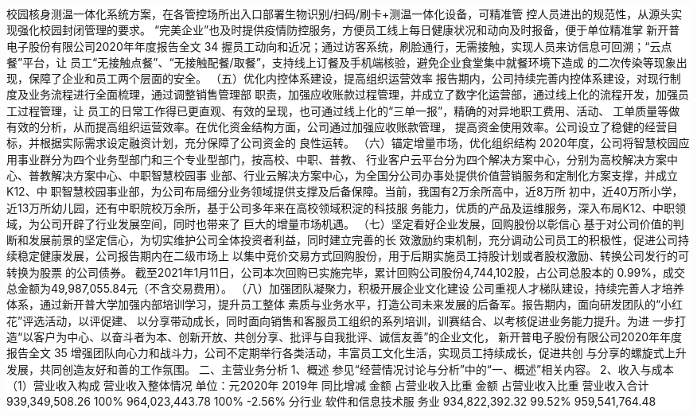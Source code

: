 校园核身测温一体化系统方案，在各管控场所出入口部署生物识别/扫码/刷卡+测温一体化设备，可精准管
控人员进出的规范性，从源头实现强化校园封闭管理的要求。
“完美企业”也及时提供疫情防控服务，方便员工线上每日健康状况和动向及时报备，便于单位精准掌
新开普电子股份有限公司2020年年度报告全文
34
握员工动向和近况；通过访客系统，刷脸通行，无需接触，实现人员来访信息可回溯；“云点餐”平台，让
员工“无接触点餐”、“无接触配餐/取餐”，支持线上订餐及手机端核验，避免企业食堂集中就餐环境下造成
的二次传染等现象出现，保障了企业和员工两个层面的安全。
（五）优化内控体系建设，提高组织运营效率
报告期内，公司持续完善内控体系建设，对现行制度及业务流程进行全面梳理，通过调整销售管理部
职责，加强应收账款过程管理，并成立了数字化运营部，通过线上化的流程开发，加强员工过程管理，让
员工的日常工作得已更直观、有效的呈现，也可通过线上化的“三单一报”，精确的对异地职工费用、活动、
工单质量等做有效的分析，从而提高组织运营效率。在优化资金结构方面，公司通过加强应收账款管理，
提高资金使用效率。公司设立了稳健的经营目标，并根据实际需求设定融资计划，充分保障了公司资金的
良性运转。
（六）锚定增量市场，优化组织结构
2020年度，公司将智慧校园应用事业群分为四个业务型部门和三个专业型部门，按高校、中职、普教、
行业客户云平台分为四个解决方案中心，分别为高校解决方案中心、普教解决方案中心、中职智慧校园事
业部、行业云解决方案中心，为全国分公司办事处提供价值营销服务和定制化方案支撑，并成立K12、中
职智慧校园事业部，为公司布局细分业务领域提供支撑及后备保障。当前，我国有2万余所高中，近8万所
初中，近40万所小学，近13万所幼儿园，还有中职院校万余所，基于公司多年来在高校领域积淀的科技服
务能力，优质的产品及运维服务，深入布局K12、中职领域，为公司开辟了行业发展空间，同时也带来了
巨大的增量市场机遇。
（七）坚定看好企业发展，回购股份以彰信心
基于对公司价值的判断和发展前景的坚定信心，为切实维护公司全体投资者利益，同时建立完善的长
效激励约束机制，充分调动公司员工的积极性，促进公司持续稳定健康发展，公司报告期内在二级市场上
以集中竞价交易方式回购股份，用于后期实施员工持股计划或者股权激励、转换公司发行的可转换为股票
的公司债券。
截至2021年1月11日，公司本次回购已实施完毕，累计回购公司股份4,744,102股，占公司总股本的
0.99%，成交总金额为49,987,055.84元（不含交易费用）。
（八）加强团队凝聚力，积极开展企业文化建设
公司重视人才梯队建设，持续完善人才培养体系，通过新开普大学加强内部培训学习，提升员工整体
素质与业务水平，打造公司未来发展的后备军。报告期内，面向研发团队的“小红花”评选活动，以评促建、
以分享带动成长，同时面向销售和客服员工组织的系列培训，训赛结合、以考核促进业务能力提升。为进
一步打造“以客户为中心、以奋斗者为本、创新开放、共创分享、批评与自我批评、诚信友善”的企业文化，
新开普电子股份有限公司2020年年度报告全文
35
增强团队向心力和战斗力，公司不定期举行各类活动，丰富员工文化生活，实现员工持续成长，促进共创
与分享的螺旋式上升发展，共同创造友好和善的工作氛围。
二、主营业务分析
1、概述
参见“经营情况讨论与分析”中的“一、概述”相关内容。
2、收入与成本
（1）营业收入构成
营业收入整体情况
单位：元2020年
2019年
同比增减
金额
占营业收入比重
金额
占营业收入比重
营业收入合计
939,349,508.26
100%
964,023,443.78
100%
-2.56%
分行业
软件和信息技术服
务业
934,822,392.32
99.52%
959,541,764.48